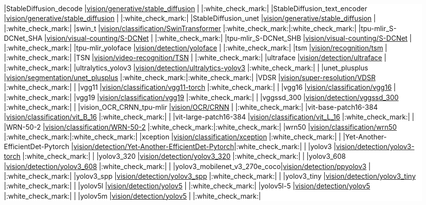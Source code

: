 |StableDiffusion\_decode          |[vision/generative/stable\_diffusion](vision/generative/stable_diffusion)                             |                    |:white\_check\_mark:|
|StableDiffusion\_text\_encoder   |[vision/generative/stable\_diffusion](vision/generative/stable_diffusion)                             |                    |:white\_check\_mark:|
|StableDiffusion\_unet            |[vision/generative/stable\_diffusion](vision/generative/stable_diffusion)                             |                    |:white\_check\_mark:|
|swin\_t                          |[vision/classification/SwinTransformer](vision/classification/SwinTransformer)                        |:white\_check\_mark:|:white\_check\_mark:|
|tpu-mlir\_S-DCNet\_SHA           |[vision/visual-counting/S-DCNet](vision/visual-counting/S-DCNet)                                      |                    |:white\_check\_mark:|
|tpu-mlir\_S-DCNet\_SHB           |[vision/visual-counting/S-DCNet](vision/visual-counting/S-DCNet)                                      |                    |:white\_check\_mark:|
|tpu-mlir\_yoloface               |[vision/detection/yoloface](vision/detection/yoloface)                                                |                    |:white\_check\_mark:|
|tsm                              |[vision/recognition/tsm](vision/recognition/tsm)                                                      |                    |:white\_check\_mark:|
|TSN                              |[vision/video-recognition/TSN](vision/video-recognition/TSN/)                                         |                    |:white\_check\_mark:|
|ultraface                        |[vision/detection/ultraface](vision/detection/ultraface)                                              |                    |:white\_check\_mark:|
|ultralytics\_yolov3              |[vision/detection/ultralytics-yolov3](vision/detection/ultralytics-yolov3)                            |:white\_check\_mark:|                    |
|unet\_plusplus                   |[vision/segmentation/unet\_plusplus](vision/segmentation/unet_plusplus)                               |:white\_check\_mark:|:white\_check\_mark:|
|VDSR                             |[vision/super-resolution/VDSR](vision/super-resolution/VDSR)                                          |:white\_check\_mark:|                    |
|vgg11                            |[vision/classification/vgg11-torch](vision/classification/vgg11-torch)                                |:white\_check\_mark:|                    |
|vgg16                            |[vision/classification/vgg16](vision/classification/vgg16)                                            |                    |:white\_check\_mark:|
|vgg19                            |[vision/classification/vgg19](vision/classification/vgg19)                                            |:white\_check\_mark:|                    |
|vggssd\_300                      |[vision/detection/vggssd\_300](vision/detection/vggssd_300)                                           |:white\_check\_mark:|                    |
|vision\_OCR\_CRNN\_tpu-mlir      |[vision/OCR/CRNN](vision/OCR/CRNN)                                                                    |                    |:white\_check\_mark:|
|vit-base-patch16-384             |[vision/classification/vit_B_16](vision/classification/vit_B_16)                                      |:white\_check\_mark:|                    |
|vit-large-patch16-384            |[vision/classification/vit_L_16](vision/classification/vit_L_16)                                      |:white\_check\_mark:|                    |
|WRN-50-2                         |[vision/classification/WRN-50-2](vision/classification/WRN-50-2)                                      |:white\_check\_mark:|:white\_check\_mark:|
|wrn50                            |[vision/classification/wrn50](vision/classification/wrn50)                                            |:white\_check\_mark:|:white\_check\_mark:|
|xception                         |[vision/classification/xception](vision/classification/xception)                                      |:white\_check\_mark:|                    |
|Yet-Another-EfficientDet-Pytorch |[vision/detection/Yet-Another-EfficientDet-Pytorch](vision/detection/Yet-Another-EfficientDet-Pytorch)|:white\_check\_mark:|                    |
|yolov3                           |[vision/detection/yolov3-torch](vision/detection/yolov3-torch)                                        |:white\_check\_mark:|                    |
|yolov3\_320                      |[vision/detection/yolov3\_320](vision/detection/yolov3_320)                                           |:white\_check\_mark:|                    |
|yolov3\_608                      |[vision/detection/yolov3\_608](vision/detection/yolov3_608)                                           |:white\_check\_mark:|                    |
|yolov3\_mobilenet\_v3\_270e\_coco|[vision/detection/ppyolov3](vision/detection/ppyolov3)                                                |                    |:white\_check\_mark:|
|yolov3\_spp                      |[vision/detection/yolov3\_spp](vision/detection/yolov3_spp)                                           |:white\_check\_mark:|                    |
|yolov3\_tiny                     |[vision/detection/yolov3\_tiny](vision/detection/yolov3_tiny)                                         |:white\_check\_mark:|                    |
|yolov5l                          |[vision/detection/yolov5](vision/detection/yolov5)                                                    |                    |:white\_check\_mark:|
|yolov5l-5                        |[vision/detection/yolov5](vision/detection/yolov5)                                                    |:white\_check\_mark:|                    |
|yolov5m                          |[vision/detection/yolov5](vision/detection/yolov5)                                                    |                    |:white\_check\_mark:|